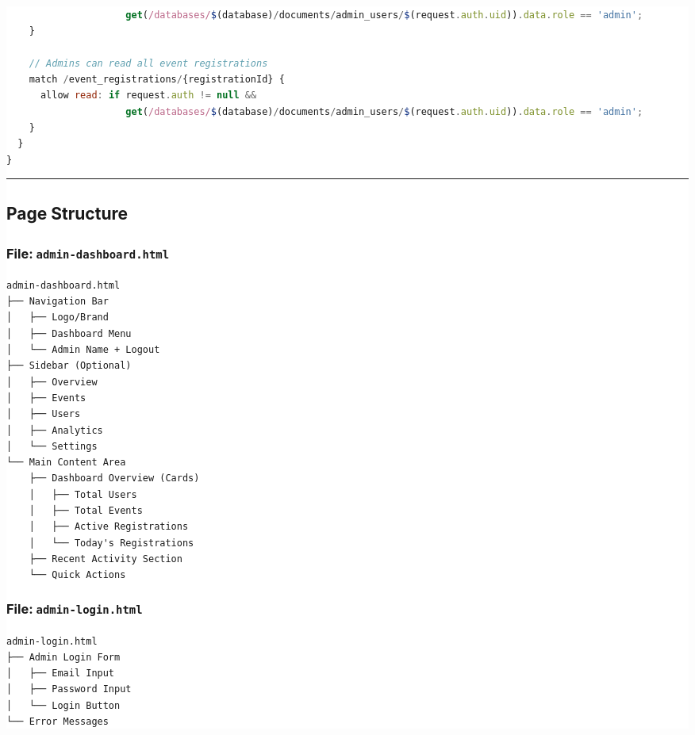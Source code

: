 ```javascript
                     get(/databases/$(database)/documents/admin_users/$(request.auth.uid)).data.role == 'admin';
    }
    
    // Admins can read all event registrations
    match /event_registrations/{registrationId} {
      allow read: if request.auth != null && 
                     get(/databases/$(database)/documents/admin_users/$(request.auth.uid)).data.role == 'admin';
    }
  }
}
```

---

## Page Structure

### File: `admin-dashboard.html`
```
admin-dashboard.html
├── Navigation Bar
│   ├── Logo/Brand
│   ├── Dashboard Menu
│   └── Admin Name + Logout
├── Sidebar (Optional)
│   ├── Overview
│   ├── Events
│   ├── Users
│   ├── Analytics
│   └── Settings
└── Main Content Area
    ├── Dashboard Overview (Cards)
    │   ├── Total Users
    │   ├── Total Events
    │   ├── Active Registrations
    │   └── Today's Registrations
    ├── Recent Activity Section
    └── Quick Actions
```

### File: `admin-login.html`
```
admin-login.html
├── Admin Login Form
│   ├── Email Input
│   ├── Password Input
│   └── Login Button
└── Error Messages
```
